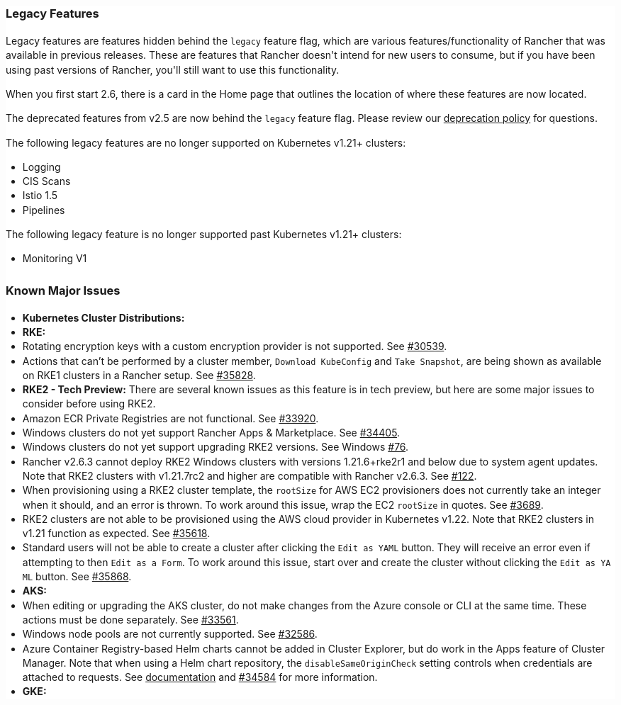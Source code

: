 ### Legacy Features

Legacy features are features hidden behind the `legacy` feature flag, which are various features/functionality of Rancher that was available in previous releases. These are features that Rancher doesn't intend for new users to consume, but if you have been using past versions of Rancher, you'll still want to use this functionality.

When you first start 2.6, there is a card in the Home page that outlines the location of where these features are now located.

The deprecated features from v2.5 are now behind the `legacy` feature flag. Please review our [deprecation policy](https://rancher.com/support-matrix/) for questions.

The following legacy features are no longer supported on Kubernetes v1.21+ clusters:

* Logging
* CIS Scans
* Istio 1.5
* Pipelines

The following legacy feature is no longer supported past Kubernetes v1.21+ clusters:

* Monitoring V1

### Known Major Issues

- **Kubernetes Cluster Distributions:**
 - **RKE:**
 - Rotating encryption keys with a custom encryption provider is not supported. See [#30539](https://github.com/rancher/rancher/issues/30539).
 - Actions that can’t be performed by a cluster member, `Download KubeConfig` and `Take Snapshot`, are being shown as available on RKE1 clusters in a Rancher setup. See [#35828](https://github.com/rancher/rancher/issues/35828).
 - **RKE2 - Tech Preview:** There are several known issues as this feature is in tech preview, but here are some major issues to consider before using RKE2.
 - Amazon ECR Private Registries are not functional. See [#33920](https://github.com/rancher/rancher/issues/33920).
 - Windows clusters do not yet support Rancher Apps & Marketplace. See [#34405](https://github.com/rancher/rancher/issues/34405).
 - Windows clusters do not yet support upgrading RKE2 versions. See Windows [#76](https://github.com/rancher/windows/issues/76).
 - Rancher v2.6.3 cannot deploy RKE2 Windows clusters with versions 1.21.6+rke2r1 and below due to system agent updates. Note that RKE2 clusters with v1.21.7rc2 and higher are compatible with Rancher v2.6.3. See [#122](https://github.com/rancher/windows/issues/122).
 - When provisioning using a RKE2 cluster template, the `rootSize` for AWS EC2 provisioners does not currently take an integer when it should, and an error is thrown. To work around this issue, wrap the EC2 `rootSize` in quotes. See [#3689](https://github.com/rancher/dashboard/issues/3689).
 - RKE2 clusters are not able to be provisioned using the AWS cloud provider in Kubernetes v1.22. Note that RKE2 clusters in v1.21 function as expected. See [#35618](https://github.com/rancher/rancher/issues/35618).
 - Standard users will not be able to create a cluster after clicking the `Edit as YAML` button. They will receive an error even if attempting to then `Edit as a Form`. To work around this issue, start over and create the cluster without clicking the `Edit as YAML` button. See [#35868](https://github.com/rancher/rancher/issues/35868).
 - **AKS:**
 - When editing or upgrading the AKS cluster, do not make changes from the Azure console or CLI at the same time. These actions must be done separately. See [#33561](https://github.com/rancher/rancher/issues/33561).
 - Windows node pools are not currently supported. See [#32586](https://github.com/rancher/rancher/issues/32586).
 - Azure Container Registry-based Helm charts cannot be added in Cluster Explorer, but do work in the Apps feature of Cluster Manager. Note that when using a Helm chart repository, the `disableSameOriginCheck` setting controls when credentials are attached to requests. See [documentation](https://rancher.com/docs/rancher/v2.6/en/helm-charts/#repositories) and [#34584](https://github.com/rancher/rancher/issues/34584) for more information.
 - **GKE:**